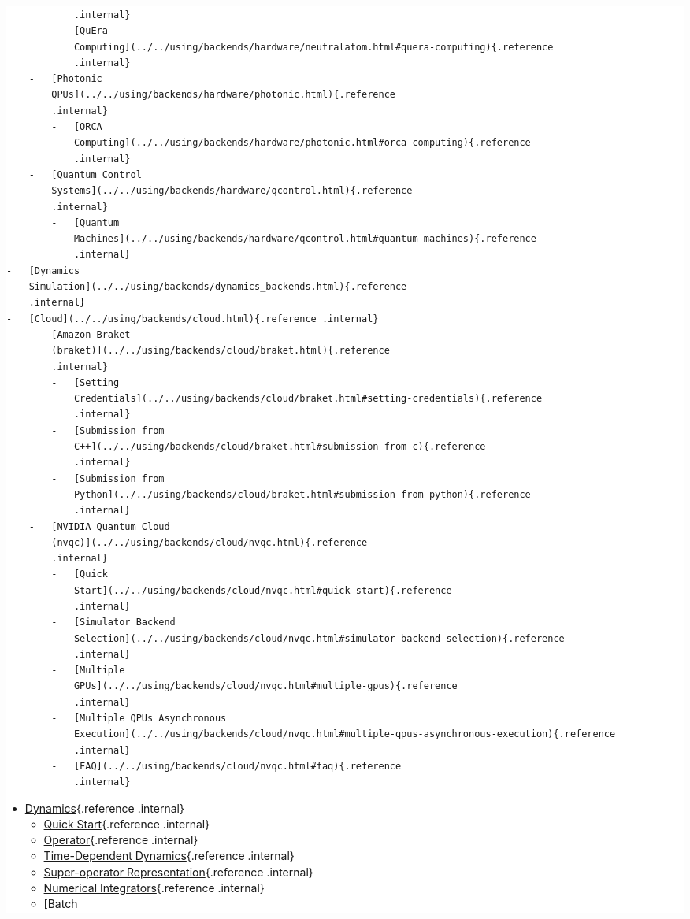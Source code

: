                 .internal}
            -   [QuEra
                Computing](../../using/backends/hardware/neutralatom.html#quera-computing){.reference
                .internal}
        -   [Photonic
            QPUs](../../using/backends/hardware/photonic.html){.reference
            .internal}
            -   [ORCA
                Computing](../../using/backends/hardware/photonic.html#orca-computing){.reference
                .internal}
        -   [Quantum Control
            Systems](../../using/backends/hardware/qcontrol.html){.reference
            .internal}
            -   [Quantum
                Machines](../../using/backends/hardware/qcontrol.html#quantum-machines){.reference
                .internal}
    -   [Dynamics
        Simulation](../../using/backends/dynamics_backends.html){.reference
        .internal}
    -   [Cloud](../../using/backends/cloud.html){.reference .internal}
        -   [Amazon Braket
            (braket)](../../using/backends/cloud/braket.html){.reference
            .internal}
            -   [Setting
                Credentials](../../using/backends/cloud/braket.html#setting-credentials){.reference
                .internal}
            -   [Submission from
                C++](../../using/backends/cloud/braket.html#submission-from-c){.reference
                .internal}
            -   [Submission from
                Python](../../using/backends/cloud/braket.html#submission-from-python){.reference
                .internal}
        -   [NVIDIA Quantum Cloud
            (nvqc)](../../using/backends/cloud/nvqc.html){.reference
            .internal}
            -   [Quick
                Start](../../using/backends/cloud/nvqc.html#quick-start){.reference
                .internal}
            -   [Simulator Backend
                Selection](../../using/backends/cloud/nvqc.html#simulator-backend-selection){.reference
                .internal}
            -   [Multiple
                GPUs](../../using/backends/cloud/nvqc.html#multiple-gpus){.reference
                .internal}
            -   [Multiple QPUs Asynchronous
                Execution](../../using/backends/cloud/nvqc.html#multiple-qpus-asynchronous-execution){.reference
                .internal}
            -   [FAQ](../../using/backends/cloud/nvqc.html#faq){.reference
                .internal}
-   [Dynamics](../../using/dynamics.html){.reference .internal}
    -   [Quick Start](../../using/dynamics.html#quick-start){.reference
        .internal}
    -   [Operator](../../using/dynamics.html#operator){.reference
        .internal}
    -   [Time-Dependent
        Dynamics](../../using/dynamics.html#time-dependent-dynamics){.reference
        .internal}
    -   [Super-operator
        Representation](../../using/dynamics.html#super-operator-representation){.reference
        .internal}
    -   [Numerical
        Integrators](../../using/dynamics.html#numerical-integrators){.reference
        .internal}
    -   [Batch
